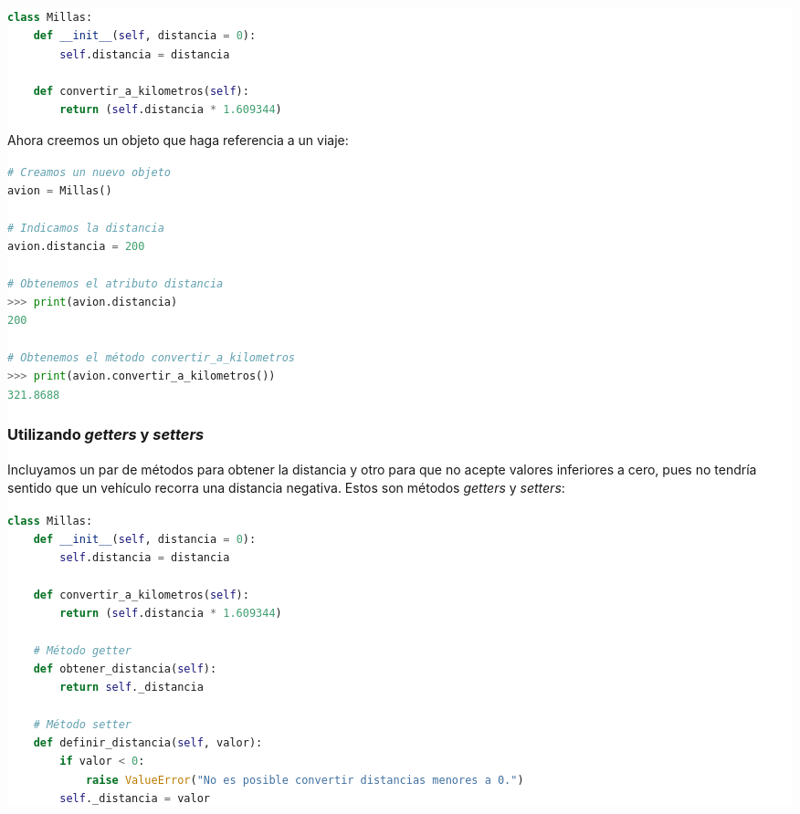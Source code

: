 ```python
class Millas:
	def __init__(self, distancia = 0):
		self.distancia = distancia

	def convertir_a_kilometros(self):
		return (self.distancia * 1.609344)

```

Ahora creemos un objeto que haga referencia a un viaje:

```python
# Creamos un nuevo objeto
avion = Millas()

# Indicamos la distancia
avion.distancia = 200

# Obtenemos el atributo distancia
>>> print(avion.distancia)
200

# Obtenemos el método convertir_a_kilometros
>>> print(avion.convertir_a_kilometros())
321.8688

```

### Utilizando *getters* y *setters*

Incluyamos un par de métodos para obtener la distancia y otro para que no acepte valores inferiores a cero, pues no tendría sentido que un vehículo recorra una distancia negativa. Estos son métodos *getters* y *setters*:

```python
class Millas:
	def __init__(self, distancia = 0):
		self.distancia = distancia

	def convertir_a_kilometros(self):
		return (self.distancia * 1.609344)

	# Método getter
	def obtener_distancia(self):
		return self._distancia

	# Método setter
	def definir_distancia(self, valor):
		if valor < 0:
			raise ValueError("No es posible convertir distancias menores a 0.")
		self._distancia = valor

```
